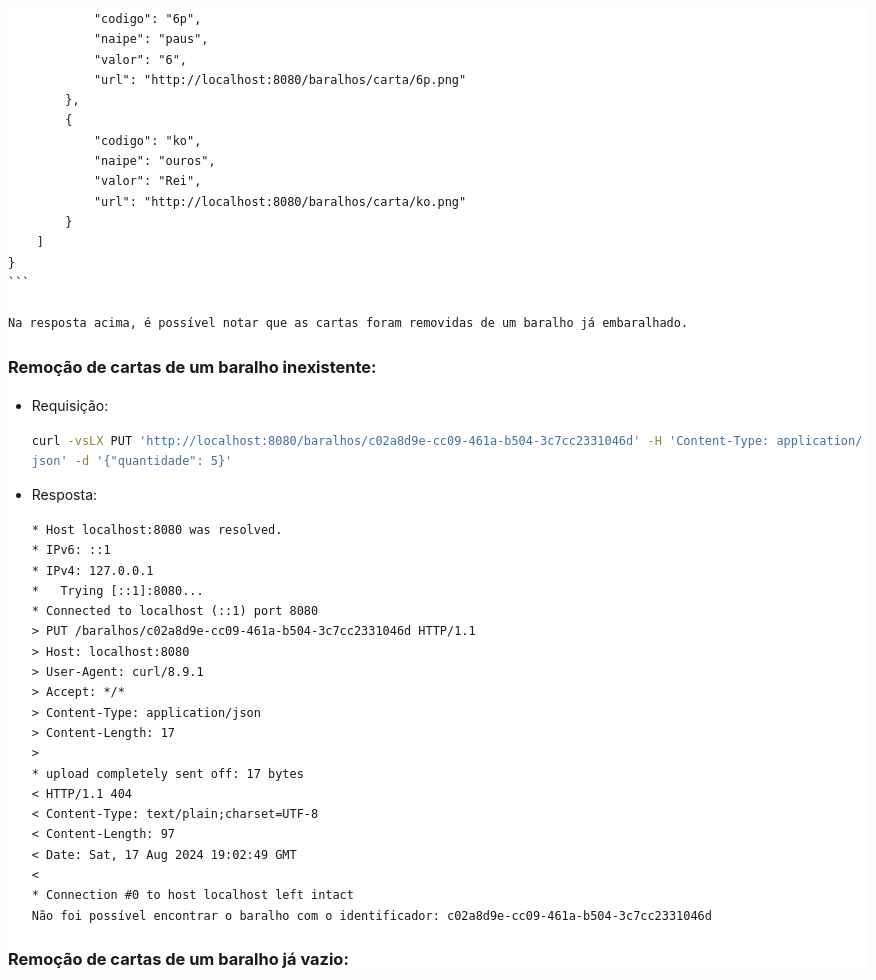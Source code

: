                 "codigo": "6p",
                "naipe": "paus",
                "valor": "6",
                "url": "http://localhost:8080/baralhos/carta/6p.png"
            },
            {
                "codigo": "ko",
                "naipe": "ouros",
                "valor": "Rei",
                "url": "http://localhost:8080/baralhos/carta/ko.png"
            }
        ]
    }
    ```

    Na resposta acima, é possível notar que as cartas foram removidas de um baralho já embaralhado.

### Remoção de cartas de um baralho inexistente:

- Requisição:

    ```bash
    curl -vsLX PUT 'http://localhost:8080/baralhos/c02a8d9e-cc09-461a-b504-3c7cc2331046d' -H 'Content-Type: application/json' -d '{"quantidade": 5}'
    ```

- Resposta:

    ```
    * Host localhost:8080 was resolved.
    * IPv6: ::1
    * IPv4: 127.0.0.1
    *   Trying [::1]:8080...
    * Connected to localhost (::1) port 8080
    > PUT /baralhos/c02a8d9e-cc09-461a-b504-3c7cc2331046d HTTP/1.1
    > Host: localhost:8080
    > User-Agent: curl/8.9.1
    > Accept: */*
    > Content-Type: application/json
    > Content-Length: 17
    > 
    * upload completely sent off: 17 bytes
    < HTTP/1.1 404 
    < Content-Type: text/plain;charset=UTF-8
    < Content-Length: 97
    < Date: Sat, 17 Aug 2024 19:02:49 GMT
    < 
    * Connection #0 to host localhost left intact
    Não foi possível encontrar o baralho com o identificador: c02a8d9e-cc09-461a-b504-3c7cc2331046d
    ```

### Remoção de cartas de um baralho já vazio:
